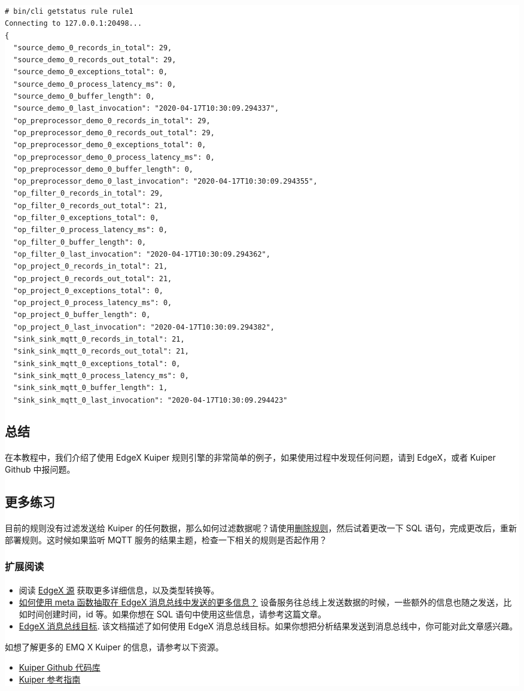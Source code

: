 ```
# bin/cli getstatus rule rule1
Connecting to 127.0.0.1:20498...
{
  "source_demo_0_records_in_total": 29,
  "source_demo_0_records_out_total": 29,
  "source_demo_0_exceptions_total": 0,
  "source_demo_0_process_latency_ms": 0,
  "source_demo_0_buffer_length": 0,
  "source_demo_0_last_invocation": "2020-04-17T10:30:09.294337",
  "op_preprocessor_demo_0_records_in_total": 29,
  "op_preprocessor_demo_0_records_out_total": 29,
  "op_preprocessor_demo_0_exceptions_total": 0,
  "op_preprocessor_demo_0_process_latency_ms": 0,
  "op_preprocessor_demo_0_buffer_length": 0,
  "op_preprocessor_demo_0_last_invocation": "2020-04-17T10:30:09.294355",
  "op_filter_0_records_in_total": 29,
  "op_filter_0_records_out_total": 21,
  "op_filter_0_exceptions_total": 0,
  "op_filter_0_process_latency_ms": 0,
  "op_filter_0_buffer_length": 0,
  "op_filter_0_last_invocation": "2020-04-17T10:30:09.294362",
  "op_project_0_records_in_total": 21,
  "op_project_0_records_out_total": 21,
  "op_project_0_exceptions_total": 0,
  "op_project_0_process_latency_ms": 0,
  "op_project_0_buffer_length": 0,
  "op_project_0_last_invocation": "2020-04-17T10:30:09.294382",
  "sink_sink_mqtt_0_records_in_total": 21,
  "sink_sink_mqtt_0_records_out_total": 21,
  "sink_sink_mqtt_0_exceptions_total": 0,
  "sink_sink_mqtt_0_process_latency_ms": 0,
  "sink_sink_mqtt_0_buffer_length": 1,
  "sink_sink_mqtt_0_last_invocation": "2020-04-17T10:30:09.294423"
```

## 总结

在本教程中，我们介绍了使用 EdgeX Kuiper 规则引擎的非常简单的例子，如果使用过程中发现任何问题，请到 EdgeX，或者 Kuiper Github 中报问题。

## 更多练习

目前的规则没有过滤发送给 Kuiper 的任何数据，那么如何过滤数据呢？请使用[删除规则](https://github.com/emqx/kuiper/blob/master/docs/zh_CN/cli/rules.md)，然后试着更改一下 SQL 语句，完成更改后，重新部署规则。这时候如果监听 MQTT 服务的结果主题，检查一下相关的规则是否起作用？

### 扩展阅读

- 阅读 [EdgeX 源](https://github.com/emqx/kuiper/blob/master/docs/zh_CN/rules/sources/edgex.md) 获取更多详细信息，以及类型转换等。
- [如何使用 meta 函数抽取在 EdgeX 消息总线中发送的更多信息？](https://github.com/emqx/kuiper/blob/master/docs/zh_CN/edgex/edgex_meta.md) 设备服务往总线上发送数据的时候，一些额外的信息也随之发送，比如时间创建时间，id 等。如果你想在 SQL 语句中使用这些信息，请参考这篇文章。
- [EdgeX 消息总线目标](https://github.com/emqx/kuiper/blob/master/docs/zh_CN/rules/sinks/edgex.md). 该文档描述了如何使用 EdgeX 消息总线目标。如果你想把分析结果发送到消息总线中，你可能对此文章感兴趣。

如想了解更多的 EMQ X Kuiper 的信息，请参考以下资源。

- [Kuiper Github 代码库](https://github.com/emqx/kuiper/)
- [Kuiper 参考指南](https://github.com/emqx/kuiper/blob/master/docs/zh_CN/reference.md)
